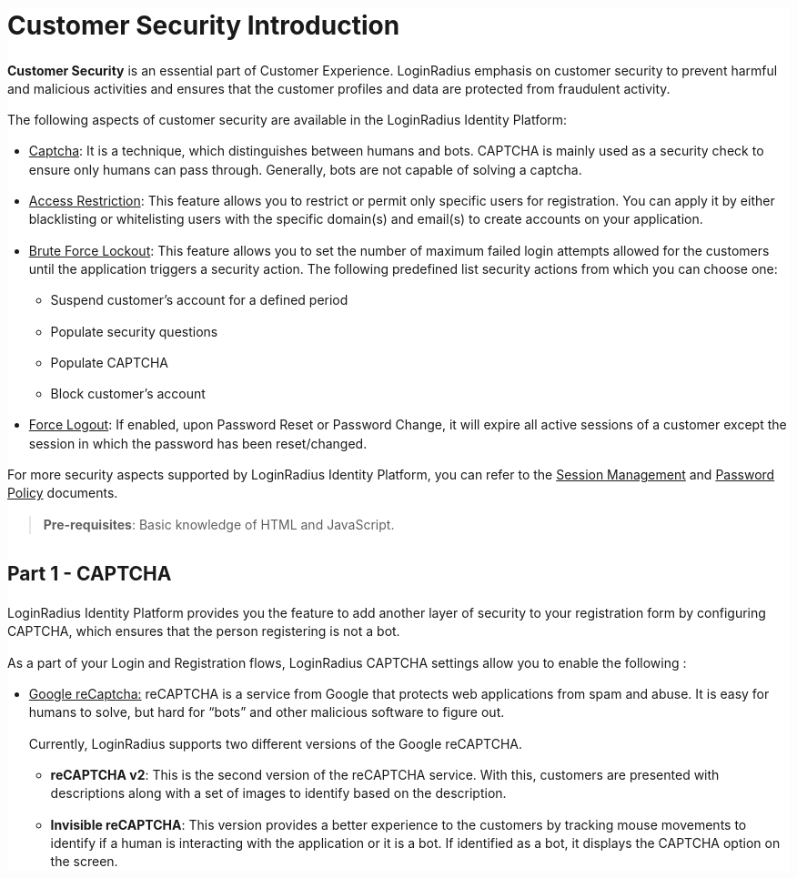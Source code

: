 # Customer Security Introduction

**Customer Security** is an essential part of Customer Experience. LoginRadius emphasis on customer security to prevent harmful and malicious activities and ensures that the customer profiles and data are protected from fraudulent activity.

The following aspects of customer security are available in the LoginRadius Identity Platform:

- [Captcha](#partcaptcha0): It is a technique, which distinguishes between humans and bots. CAPTCHA is mainly used as a security check to ensure only humans can pass through. Generally, bots are not capable of solving a captcha.

- [Access Restriction](#partaccessrestriction9): This feature allows you to restrict or permit only specific users for registration. You can apply it by either blacklisting or whitelisting users with the specific domain(s) and email(s) to create accounts on your application.

- [Brute Force Lockout](#partbruteforcelockout11): This feature allows you to set the number of maximum failed login attempts allowed for the customers until the application triggers a security action. The following predefined list security actions from which you can choose one:

  - Suspend customer’s account for a defined period

  - Populate security questions

  - Populate CAPTCHA

  - Block customer’s account

- [Force Logout](#partforcelogout14): If enabled, upon Password Reset or Password Change, it will expire all active sessions of a customer except the session in which the password has been reset/changed.

For more security aspects supported by LoginRadius Identity Platform, you can refer to the [Session Management](/authentication/concepts/session-management/) and [Password Policy](/authentication/concepts/password-policy) documents.

> **Pre-requisites**: Basic knowledge of HTML and JavaScript.

## Part 1 - CAPTCHA

LoginRadius Identity Platform provides you the feature to add another layer of security to your registration form by configuring CAPTCHA, which ensures that the person registering is not a bot.

As a part of your Login and Registration flows, LoginRadius CAPTCHA settings allow you to enable the following :

- [Google reCaptcha:](#googlerecaptchaconfiguration2) reCAPTCHA is a service from Google that protects web applications from spam and abuse. It is easy for humans to solve, but hard for “bots” and other malicious software to figure out.

  Currently, LoginRadius supports two different versions of the Google reCAPTCHA.

  - **reCAPTCHA v2**: This is the second version of the reCAPTCHA service. With this, customers are presented with descriptions along with a set of images to identify based on the description.

  - **Invisible reCAPTCHA**: This version provides a better experience to the customers by tracking mouse movements to identify if a human is interacting with the application or it is a bot. If identified as a bot, it displays the CAPTCHA option on the screen.
